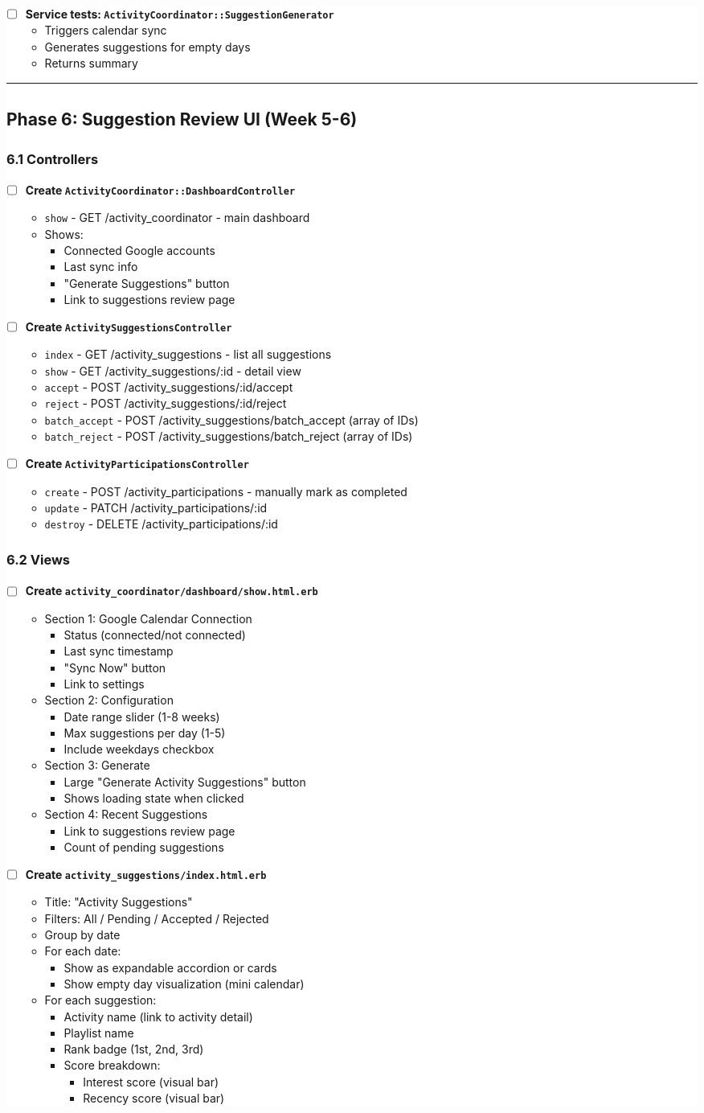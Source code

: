 - [ ] **Service tests: `ActivityCoordinator::SuggestionGenerator`**
  - Triggers calendar sync
  - Generates suggestions for empty days
  - Returns summary

---

## Phase 6: Suggestion Review UI (Week 5-6)

### 6.1 Controllers

- [ ] **Create `ActivityCoordinator::DashboardController`**
  - `show` - GET /activity_coordinator - main dashboard
  - Shows:
    - Connected Google accounts
    - Last sync info
    - "Generate Suggestions" button
    - Link to suggestions review page

- [ ] **Create `ActivitySuggestionsController`**
  - `index` - GET /activity_suggestions - list all suggestions
  - `show` - GET /activity_suggestions/:id - detail view
  - `accept` - POST /activity_suggestions/:id/accept
  - `reject` - POST /activity_suggestions/:id/reject
  - `batch_accept` - POST /activity_suggestions/batch_accept (array of IDs)
  - `batch_reject` - POST /activity_suggestions/batch_reject (array of IDs)

- [ ] **Create `ActivityParticipationsController`**
  - `create` - POST /activity_participations - manually mark as completed
  - `update` - PATCH /activity_participations/:id
  - `destroy` - DELETE /activity_participations/:id

### 6.2 Views

- [ ] **Create `activity_coordinator/dashboard/show.html.erb`**
  - Section 1: Google Calendar Connection
    - Status (connected/not connected)
    - Last sync timestamp
    - "Sync Now" button
    - Link to settings
  - Section 2: Configuration
    - Date range slider (1-8 weeks)
    - Max suggestions per day (1-5)
    - Include weekdays checkbox
  - Section 3: Generate
    - Large "Generate Activity Suggestions" button
    - Shows loading state when clicked
  - Section 4: Recent Suggestions
    - Link to suggestions review page
    - Count of pending suggestions

- [ ] **Create `activity_suggestions/index.html.erb`**
  - Title: "Activity Suggestions"
  - Filters: All / Pending / Accepted / Rejected
  - Group by date
  - For each date:
    - Show as expandable accordion or cards
    - Show empty day visualization (mini calendar)
  - For each suggestion:
    - Activity name (link to activity detail)
    - Playlist name
    - Rank badge (1st, 2nd, 3rd)
    - Score breakdown:
      - Interest score (visual bar)
      - Recency score (visual bar)